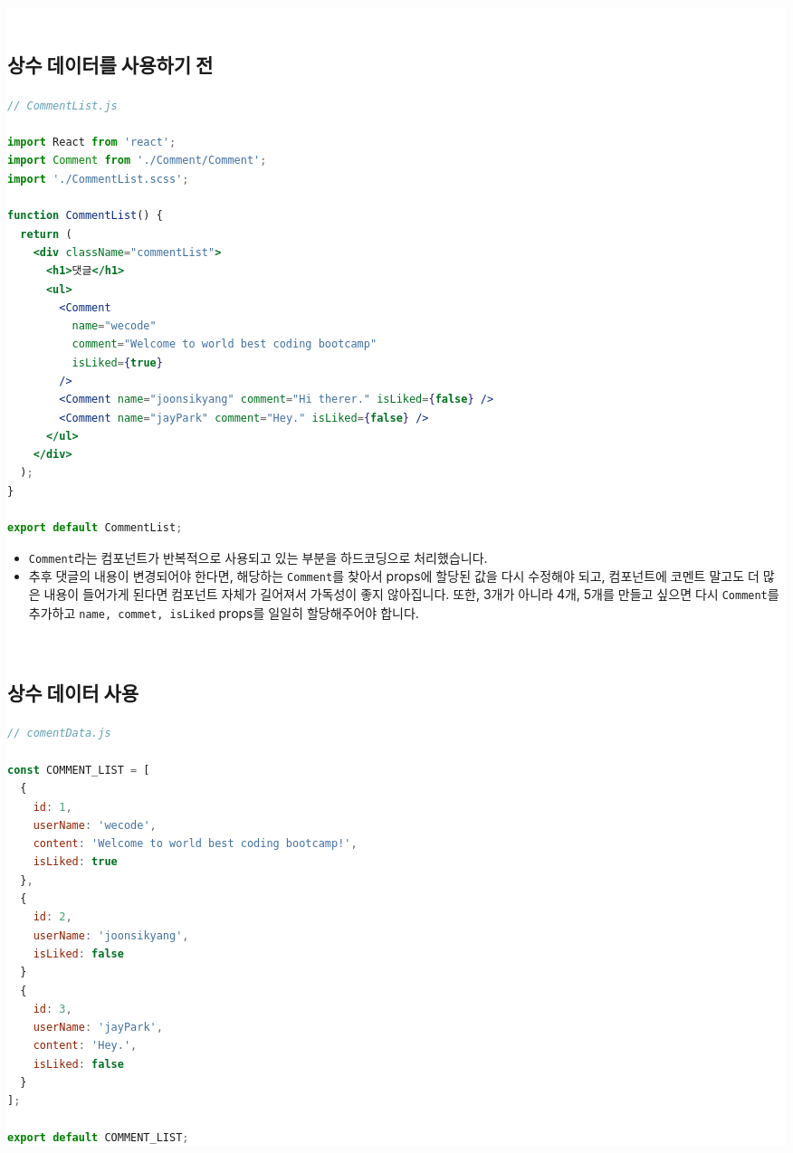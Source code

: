 <br>

## 상수 데이터를 사용하기 전

```jsx
// CommentList.js

import React from 'react';
import Comment from './Comment/Comment';
import './CommentList.scss';

function CommentList() {
  return (
    <div className="commentList">
      <h1>댓글</h1>
      <ul>
        <Comment
          name="wecode"
          comment="Welcome to world best coding bootcamp"
          isLiked={true}
        />
        <Comment name="joonsikyang" comment="Hi therer." isLiked={false} />
        <Comment name="jayPark" comment="Hey." isLiked={false} />
      </ul>
    </div>
  );
}

export default CommentList;
```

- `Comment`라는 컴포넌트가 반복적으로 사용되고 있는 부분을 하드코딩으로 처리했습니다.
- 추후 댓글의 내용이 변경되어야 한다면, 해당하는 `Comment`를 찾아서 props에 할당된 값을 다시 수정해야 되고, 컴포넌트에 코멘트 말고도 더 많은 내용이 들어가게 된다면 컴포넌트 자체가 길어져서 가독성이 좋지 않아집니다. 또한, 3개가 아니라 4개, 5개를 만들고 싶으면 다시 `Comment`를 추가하고 `name, commet, isLiked` props를 일일히 할당해주어야 합니다.

<br>

## 상수 데이터 사용

```jsx
// comentData.js

const COMMENT_LIST = [
  {
    id: 1,
    userName: 'wecode',
    content: 'Welcome to world best coding bootcamp!',
    isLiked: true
  },
  {
    id: 2,
    userName: 'joonsikyang',
    isLiked: false
  }
  {
    id: 3,
    userName: 'jayPark',
    content: 'Hey.',
    isLiked: false
  }
];

export default COMMENT_LIST;
```